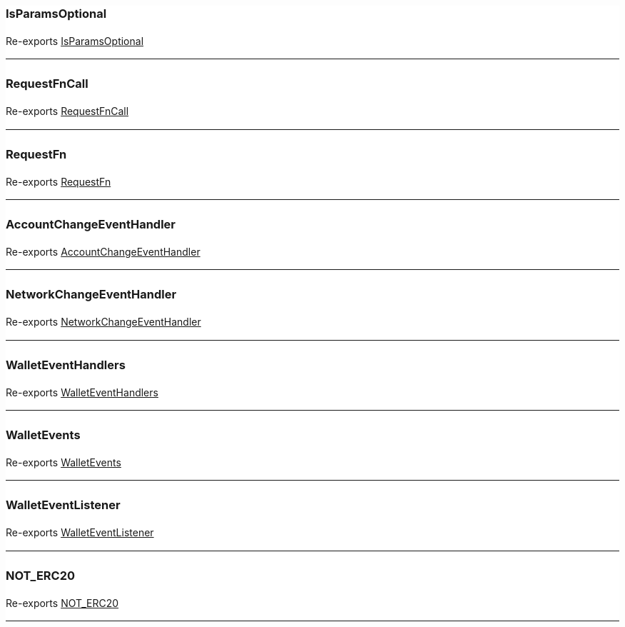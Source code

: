 
### IsParamsOptional

Re-exports [IsParamsOptional](types.RPC.RPCSPEC08.WALLET_API.md#isparamsoptional)

---

### RequestFnCall

Re-exports [RequestFnCall](types.RPC.RPCSPEC08.WALLET_API.md#requestfncall)

---

### RequestFn

Re-exports [RequestFn](types.RPC.RPCSPEC08.WALLET_API.md#requestfn)

---

### AccountChangeEventHandler

Re-exports [AccountChangeEventHandler](types.RPC.RPCSPEC08.WALLET_API.md#accountchangeeventhandler)

---

### NetworkChangeEventHandler

Re-exports [NetworkChangeEventHandler](types.RPC.RPCSPEC08.WALLET_API.md#networkchangeeventhandler)

---

### WalletEventHandlers

Re-exports [WalletEventHandlers](../interfaces/types.RPC.RPCSPEC08.WALLET_API.WalletEventHandlers.md)

---

### WalletEvents

Re-exports [WalletEvents](types.RPC.RPCSPEC08.WALLET_API.md#walletevents)

---

### WalletEventListener

Re-exports [WalletEventListener](types.RPC.RPCSPEC08.WALLET_API.md#walleteventlistener)

---

### NOT_ERC20

Re-exports [NOT_ERC20](../interfaces/types.RPC.RPCSPEC08.WALLET_API.NOT_ERC20.md)

---

